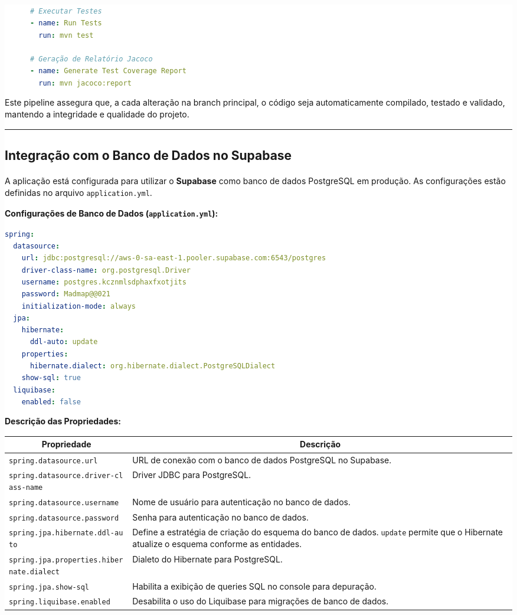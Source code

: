 ```yaml
      # Executar Testes
      - name: Run Tests
        run: mvn test

      # Geração de Relatório Jacoco
      - name: Generate Test Coverage Report
        run: mvn jacoco:report
```

Este pipeline assegura que, a cada alteração na branch principal, o código seja automaticamente compilado, testado e validado, mantendo a integridade e qualidade do projeto.

---

## Integração com o Banco de Dados no Supabase

A aplicação está configurada para utilizar o **Supabase** como banco de dados PostgreSQL em produção. As configurações estão definidas no arquivo `application.yml`.

**Configurações de Banco de Dados (`application.yml`):**

```yaml
spring:
  datasource:
    url: jdbc:postgresql://aws-0-sa-east-1.pooler.supabase.com:6543/postgres
    driver-class-name: org.postgresql.Driver
    username: postgres.kcznmlsdphaxfxotjits
    password: Madmap@@021
    initialization-mode: always
  jpa:
    hibernate:
      ddl-auto: update
    properties:
      hibernate.dialect: org.hibernate.dialect.PostgreSQLDialect
    show-sql: true
  liquibase:
    enabled: false
```

**Descrição das Propriedades:**

| Propriedade                   | Descrição                                                      |
|-------------------------------|----------------------------------------------------------------|
| `spring.datasource.url`       | URL de conexão com o banco de dados PostgreSQL no Supabase.    |
| `spring.datasource.driver-class-name` | Driver JDBC para PostgreSQL.                                     |
| `spring.datasource.username`  | Nome de usuário para autenticação no banco de dados.           |
| `spring.datasource.password`  | Senha para autenticação no banco de dados.                     |
| `spring.jpa.hibernate.ddl-auto` | Define a estratégia de criação do esquema do banco de dados. `update` permite que o Hibernate atualize o esquema conforme as entidades. |
| `spring.jpa.properties.hibernate.dialect` | Dialeto do Hibernate para PostgreSQL.                                |
| `spring.jpa.show-sql`         | Habilita a exibição de queries SQL no console para depuração.   |
| `spring.liquibase.enabled`    | Desabilita o uso do Liquibase para migrações de banco de dados. |
